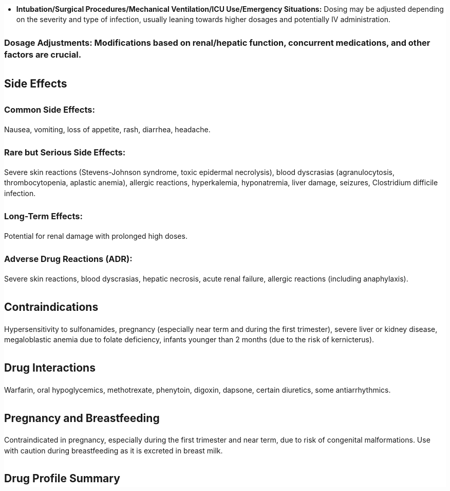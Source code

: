* **Intubation/Surgical Procedures/Mechanical Ventilation/ICU Use/Emergency Situations:**  Dosing may be adjusted depending on the severity and type of infection, usually leaning towards higher dosages and potentially IV administration.


### **Dosage Adjustments:**  Modifications based on renal/hepatic function, concurrent medications, and other factors are crucial.


## **Side Effects**

### **Common Side Effects:**

Nausea, vomiting, loss of appetite, rash, diarrhea, headache.

### **Rare but Serious Side Effects:**

Severe skin reactions (Stevens-Johnson syndrome, toxic epidermal necrolysis), blood dyscrasias (agranulocytosis, thrombocytopenia, aplastic anemia), allergic reactions, hyperkalemia, hyponatremia, liver damage, seizures, Clostridium difficile infection.

### **Long-Term Effects:**

Potential for renal damage with prolonged high doses.



### **Adverse Drug Reactions (ADR):**

Severe skin reactions, blood dyscrasias, hepatic necrosis, acute renal failure, allergic reactions (including anaphylaxis).


## **Contraindications**

Hypersensitivity to sulfonamides, pregnancy (especially near term and during the first trimester), severe liver or kidney disease, megaloblastic anemia due to folate deficiency, infants younger than 2 months (due to the risk of kernicterus).


## **Drug Interactions**

Warfarin, oral hypoglycemics, methotrexate, phenytoin, digoxin, dapsone, certain diuretics, some antiarrhythmics.


## **Pregnancy and Breastfeeding**

Contraindicated in pregnancy, especially during the first trimester and near term, due to risk of congenital malformations. Use with caution during breastfeeding as it is excreted in breast milk.


## **Drug Profile Summary**
